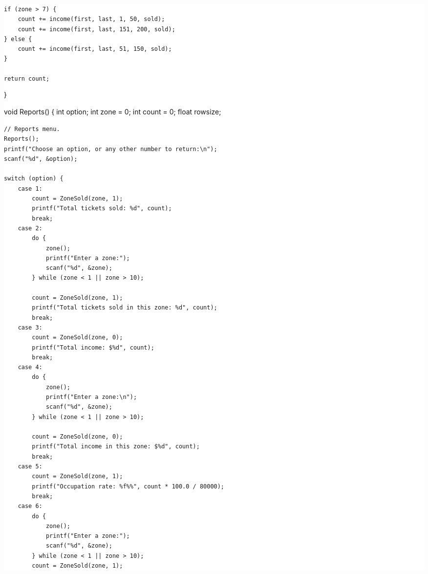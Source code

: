     if (zone > 7) {
        count += income(first, last, 1, 50, sold);
        count += income(first, last, 151, 200, sold);
    } else {
        count += income(first, last, 51, 150, sold);
    }

    return count;
}

void Reports() {
    int option;
    int zone = 0;
    int count = 0;
    float rowsize;

    // Reports menu.
    Reports();
    printf("Choose an option, or any other number to return:\n");
    scanf("%d", &option);

    switch (option) {
        case 1:
            count = ZoneSold(zone, 1);
            printf("Total tickets sold: %d", count);
            break;
        case 2:
            do {
                zone();
                printf("Enter a zone:");
                scanf("%d", &zone);
            } while (zone < 1 || zone > 10);

            count = ZoneSold(zone, 1);
            printf("Total tickets sold in this zone: %d", count);
            break;
        case 3:
            count = ZoneSold(zone, 0);
            printf("Total income: $%d", count);
            break;
        case 4:
            do {
                zone();
                printf("Enter a zone:\n");
                scanf("%d", &zone);
            } while (zone < 1 || zone > 10);

            count = ZoneSold(zone, 0);
            printf("Total income in this zone: $%d", count);
            break;
        case 5:
            count = ZoneSold(zone, 1);
            printf("Occupation rate: %f%%", count * 100.0 / 80000);
            break;
        case 6:
            do {
                zone();
                printf("Enter a zone:");
                scanf("%d", &zone);
            } while (zone < 1 || zone > 10);
            count = ZoneSold(zone, 1);
